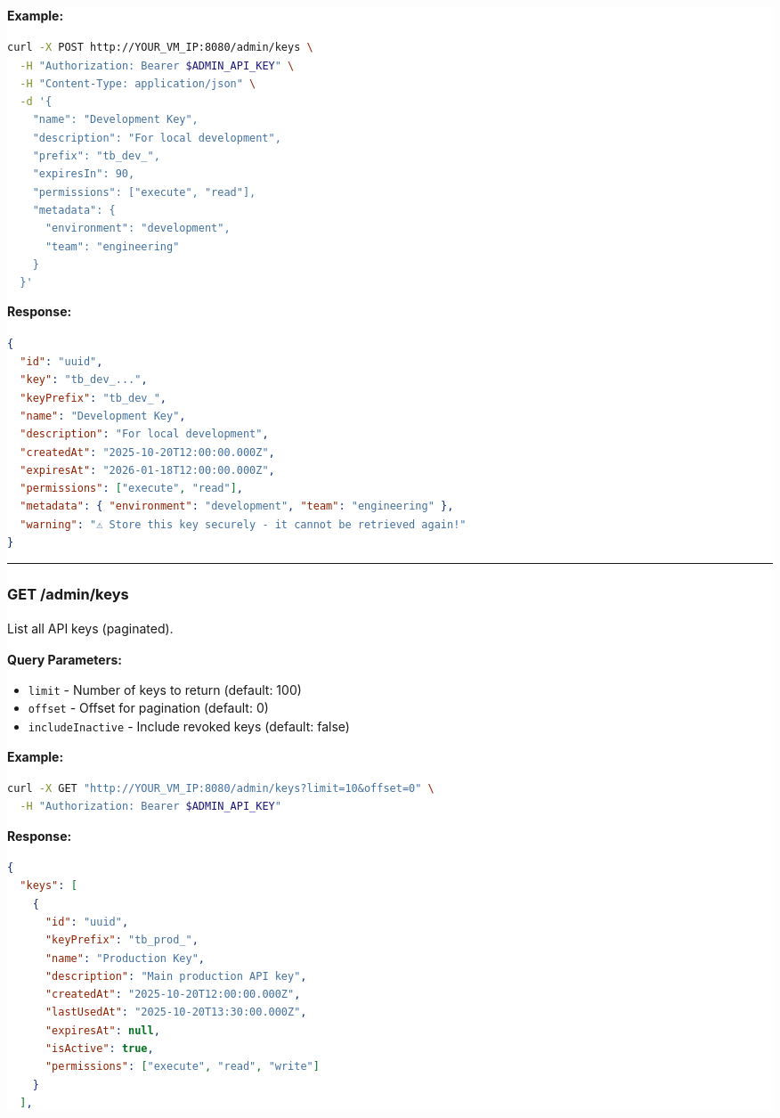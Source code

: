 **Example:**
```bash
curl -X POST http://YOUR_VM_IP:8080/admin/keys \
  -H "Authorization: Bearer $ADMIN_API_KEY" \
  -H "Content-Type: application/json" \
  -d '{
    "name": "Development Key",
    "description": "For local development",
    "prefix": "tb_dev_",
    "expiresIn": 90,
    "permissions": ["execute", "read"],
    "metadata": {
      "environment": "development",
      "team": "engineering"
    }
  }'
```

**Response:**
```json
{
  "id": "uuid",
  "key": "tb_dev_...",
  "keyPrefix": "tb_dev_",
  "name": "Development Key",
  "description": "For local development",
  "createdAt": "2025-10-20T12:00:00.000Z",
  "expiresAt": "2026-01-18T12:00:00.000Z",
  "permissions": ["execute", "read"],
  "metadata": { "environment": "development", "team": "engineering" },
  "warning": "⚠️ Store this key securely - it cannot be retrieved again!"
}
```

---

### GET /admin/keys

List all API keys (paginated).

**Query Parameters:**
- `limit` - Number of keys to return (default: 100)
- `offset` - Offset for pagination (default: 0)
- `includeInactive` - Include revoked keys (default: false)

**Example:**
```bash
curl -X GET "http://YOUR_VM_IP:8080/admin/keys?limit=10&offset=0" \
  -H "Authorization: Bearer $ADMIN_API_KEY"
```

**Response:**
```json
{
  "keys": [
    {
      "id": "uuid",
      "keyPrefix": "tb_prod_",
      "name": "Production Key",
      "description": "Main production API key",
      "createdAt": "2025-10-20T12:00:00.000Z",
      "lastUsedAt": "2025-10-20T13:30:00.000Z",
      "expiresAt": null,
      "isActive": true,
      "permissions": ["execute", "read", "write"]
    }
  ],
```